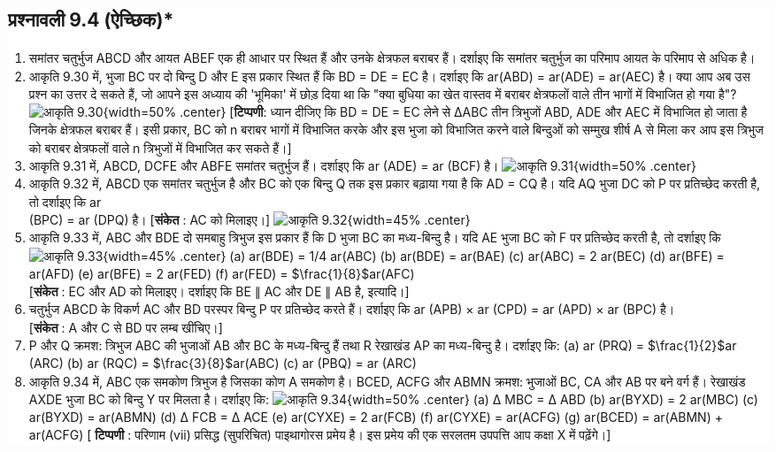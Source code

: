 ## प्रश्‍नावली 9.4 (ऐच्छिक)\*

1. समांतर चतुर्भुज ABCD और आयत ABEF एक ही आधार पर स्थित हैं और उनके क्षेत्रफल बराबर हैं। दर्शाइए कि समांतर चतुर्भुज का परिमाप आयत के परिमाप से अधिक है।
2. आकृति 9.30 में, भुजा BC पर दो बिन्दु D और E इस प्रकार स्थित हैं कि BD = DE = EC है। दर्शाइए कि ar(ABD) = ar(ADE) = ar(AEC) है। क्या आप अब उस प्रश्‍न का उत्तर दे सकते हैं, जो आपने इस अध्याय की 'भूमिका' में छोड़ दिया था कि "क्या बुधिया का खेत वास्तव में बराबर क्षेत्रफलों वाले तीन भागों में विभाजित हो गया है"?
   ![आकृति 9.30](Assets/MATH_IX/Fig_9.30.svg){width=50% .center}
   [**टिप्पणी**: ध्यान दीजिए कि BD = DE = EC लेने से ∆ABC तीन त्रिभुजों ABD, ADE और AEC में विभाजित हो जाता है जिनके क्षेत्रफल बराबर हैं। इसी प्रकार, BC को n बराबर भागों में विभाजित करके और इस भुजा को विभाजित करने वाले बिन्दुओं को सम्मुख शीर्ष A से मिला कर आप इस त्रिभुज को बराबर क्षेत्रफलों वाले n त्रिभुजों में विभाजित कर सकते हैं।]
3. आकृति 9.31 में, ABCD, DCFE और ABFE समांतर चतुर्भुज हैं। दर्शाइए कि ar (ADE) = ar (BCF) है।
   ![आकृति 9.31](Assets/MATH_IX/Fig_9.31.svg){width=50% .center}
4. आकृति 9.32 में, ABCD एक समांतर चतुर्भुज है और BC को एक बिन्दु Q तक इस प्रकार बढ़ाया गया है कि AD = CQ है। यदि AQ भुजा DC को P पर प्रतिच्छेद करती है, तो दर्शाइए कि ar <br>(BPC) = ar (DPQ) है। [**संकेत** : AC को मिलाइए।]
   ![आकृति 9.32](Assets/MATH_IX/Fig_9.32.svg){width=45% .center}
5. आकृति 9.33 में, ABC और BDE दो समबाहु त्रिभुज इस प्रकार हैं कि D भुजा BC का मध्य-बिन्दु है। यदि AE भुजा BC को F पर प्रतिच्छेद करती है, तो दर्शाइए कि
   ![आकृति 9.33](Assets/MATH_IX/Fig_9.33.svg){width=45% .center}
   (a) ar(BDE) = 1/4 ar(ABC)
   (b) ar(BDE) = ar(BAE)
   (c) ar(ABC) = 2 ar(BEC)
   (d) ar(BFE) = ar(AFD)
   (e) ar(BFE) = 2 ar(FED)
   (f) ar(FED) = $\frac{1}{8}$ar(AFC)<br>
   [**संकेत** : EC और AD को मिलाइए। दर्शाइए कि BE ∥ AC और DE ∥ AB है, इत्यादि।]
6. चतुर्भुज ABCD के विकर्ण AC और BD परस्पर बिन्दु P पर प्रतिच्छेद करते हैं। दर्शाइए कि ar (APB) × ar (CPD) = ar (APD) × ar (BPC) है।<br>
   [**संकेत** : A और C से BD पर लम्ब खींचिए।]
7. P और Q क्रमश: त्रिभुज ABC की भुजाओं AB और BC के मध्य-बिन्दु हैं तथा R रेखाखंड AP का मध्य-बिन्दु है। दर्शाइए कि:
   (a) ar (PRQ) = $\frac{1}{2}$ar (ARC)
   (b) ar (RQC) = $\frac{3}{8}$ar(ABC)
   (c) ar (PBQ) = ar (ARC)
8. आकृति 9.34 में, ABC एक समकोण त्रिभुज है जिसका कोण A समकोण है। BCED, ACFG और ABMN क्रमश: भुजाओं BC, CA और AB पर बने वर्ग हैं। रेखाखंड AXDE भुजा BC को बिन्दु Y पर मिलता है। दर्शाइए कि: ![आकृति 9.34](Assets/MATH_IX/Fig_9.34.svg){width=50% .center}
   (a) ∆ MBC = ∆ ABD
   (b) ar(BYXD) = 2 ar(MBC)
   (c) ar(BYXD) = ar(ABMN)
   (d) ∆ FCB = ∆ ACE
   (e) ar(CYXE) = 2 ar(FCB)
   (f) ar(CYXE) = ar(ACFG)
   (g) ar(BCED) = ar(ABMN) + ar(ACFG)
   [ **टिप्पणी** : परिणाम (vii) प्रसिद्ध (सुपरिचित) पाइथागोरस प्रमेय है। इस प्रमेय की एक सरलतम उपपत्ति आप कक्षा X में पढ़ेंगे।]
